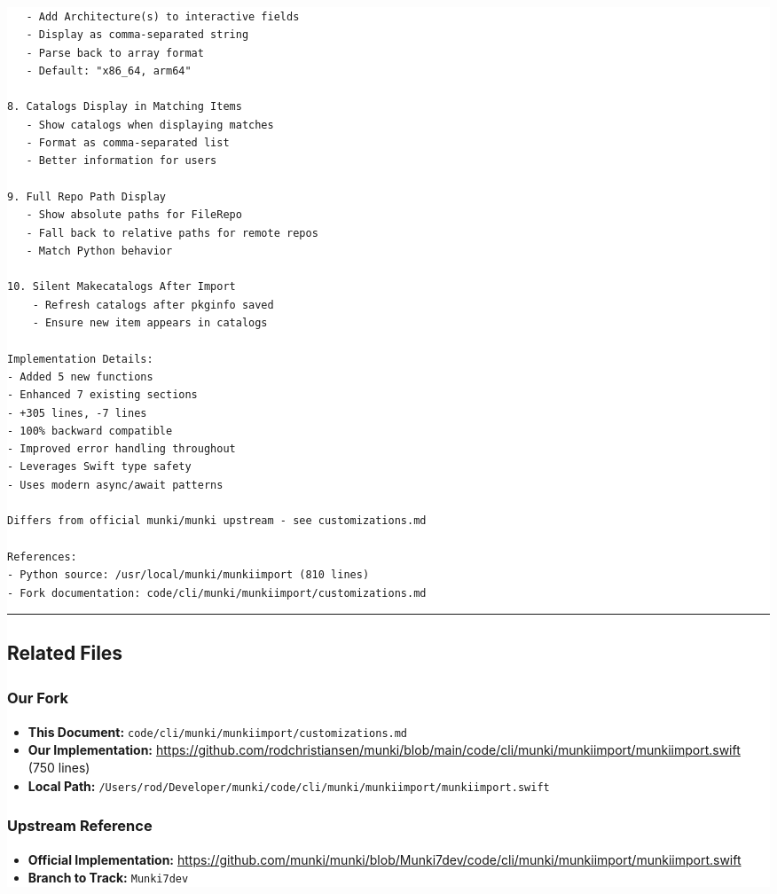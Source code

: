 ```
   - Add Architecture(s) to interactive fields
   - Display as comma-separated string
   - Parse back to array format
   - Default: "x86_64, arm64"

8. Catalogs Display in Matching Items
   - Show catalogs when displaying matches
   - Format as comma-separated list
   - Better information for users

9. Full Repo Path Display
   - Show absolute paths for FileRepo
   - Fall back to relative paths for remote repos
   - Match Python behavior

10. Silent Makecatalogs After Import
    - Refresh catalogs after pkginfo saved
    - Ensure new item appears in catalogs

Implementation Details:
- Added 5 new functions
- Enhanced 7 existing sections
- +305 lines, -7 lines
- 100% backward compatible
- Improved error handling throughout
- Leverages Swift type safety
- Uses modern async/await patterns

Differs from official munki/munki upstream - see customizations.md

References:
- Python source: /usr/local/munki/munkiimport (810 lines)
- Fork documentation: code/cli/munki/munkiimport/customizations.md
```

---

## Related Files

### Our Fork
- **This Document:** `code/cli/munki/munkiimport/customizations.md`
- **Our Implementation:** https://github.com/rodchristiansen/munki/blob/main/code/cli/munki/munkiimport/munkiimport.swift (750 lines)
- **Local Path:** `/Users/rod/Developer/munki/code/cli/munki/munkiimport/munkiimport.swift`

### Upstream Reference
- **Official Implementation:** https://github.com/munki/munki/blob/Munki7dev/code/cli/munki/munkiimport/munkiimport.swift
- **Branch to Track:** `Munki7dev`
